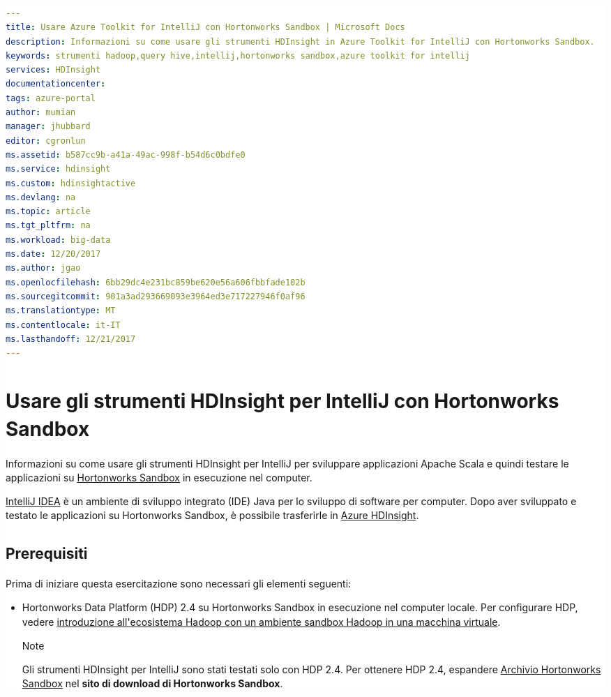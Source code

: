 ```yaml
---
title: Usare Azure Toolkit for IntelliJ con Hortonworks Sandbox | Microsoft Docs
description: Informazioni su come usare gli strumenti HDInsight in Azure Toolkit for IntelliJ con Hortonworks Sandbox.
keywords: strumenti hadoop,query hive,intellij,hortonworks sandbox,azure toolkit for intellij
services: HDInsight
documentationcenter: 
tags: azure-portal
author: mumian
manager: jhubbard
editor: cgronlun
ms.assetid: b587cc9b-a41a-49ac-998f-b54d6c0bdfe0
ms.service: hdinsight
ms.custom: hdinsightactive
ms.devlang: na
ms.topic: article
ms.tgt_pltfrm: na
ms.workload: big-data
ms.date: 12/20/2017
ms.author: jgao
ms.openlocfilehash: 6bb29dc4e231bc859be620e56a606fbbfade102b
ms.sourcegitcommit: 901a3ad293669093e3964ed3e717227946f0af96
ms.translationtype: MT
ms.contentlocale: it-IT
ms.lasthandoff: 12/21/2017
---
```

# <a name="use-hdinsight-tools-for-intellij-with-hortonworks-sandbox"></a>Usare gli strumenti HDInsight per IntelliJ con Hortonworks Sandbox

Informazioni su come usare gli strumenti HDInsight per IntelliJ per sviluppare applicazioni Apache Scala e quindi testare le applicazioni su [Hortonworks Sandbox](http://hortonworks.com/products/sandbox/) in esecuzione nel computer. 

[IntelliJ IDEA](https://www.jetbrains.com/idea/) è un ambiente di sviluppo integrato (IDE) Java per lo sviluppo di software per computer. Dopo aver sviluppato e testato le applicazioni su Hortonworks Sandbox, è possibile trasferirle in [Azure HDInsight](apache-hadoop-introduction.md).

## <a name="prerequisites"></a>Prerequisiti

Prima di iniziare questa esercitazione sono necessari gli elementi seguenti:

- Hortonworks Data Platform (HDP) 2.4 su Hortonworks Sandbox in esecuzione nel computer locale. Per configurare HDP, vedere [introduzione all'ecosistema Hadoop con un ambiente sandbox Hadoop in una macchina virtuale](apache-hadoop-emulator-get-started.md). 
    > [!NOTE]
    > Gli strumenti HDInsight per IntelliJ sono stati testati solo con HDP 2.4. Per ottenere HDP 2.4, espandere [Archivio Hortonworks Sandbox](http://hortonworks.com/downloads/#sandbox) nel **sito di download di Hortonworks Sandbox**.
